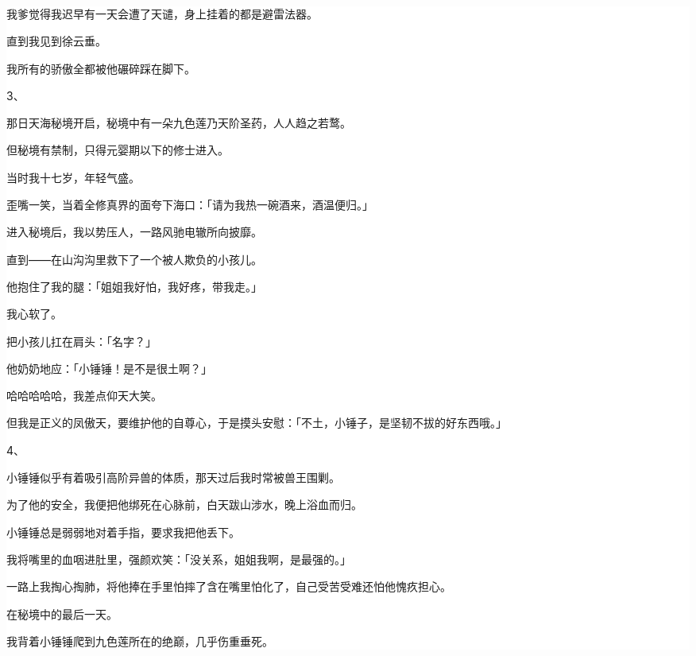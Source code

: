 
我爹觉得我迟早有一天会遭了天谴，身上挂着的都是避雷法器。


直到我见到徐云垂。


我所有的骄傲全都被他碾碎踩在脚下。


3、


那日天海秘境开启，秘境中有一朵九色莲乃天阶圣药，人人趋之若鹜。


但秘境有禁制，只得元婴期以下的修士进入。


当时我十七岁，年轻气盛。


歪嘴一笑，当着全修真界的面夸下海口：「请为我热一碗酒来，酒温便归。」


进入秘境后，我以势压人，一路风驰电辙所向披靡。


直到——在山沟沟里救下了一个被人欺负的小孩儿。


他抱住了我的腿：「姐姐我好怕，我好疼，带我走。」


我心软了。


把小孩儿扛在肩头：「名字？」


他奶奶地应：「小锤锤！是不是很土啊？」


哈哈哈哈哈，我差点仰天大笑。


但我是正义的凤傲天，要维护他的自尊心，于是摸头安慰：「不土，小锤子，是坚韧不拔的好东西哦。」


4、


小锤锤似乎有着吸引高阶异兽的体质，那天过后我时常被兽王围剿。


为了他的安全，我便把他绑死在心脉前，白天跋山涉水，晚上浴血而归。


小锤锤总是弱弱地对着手指，要求我把他丢下。


我将嘴里的血咽进肚里，强颜欢笑：「没关系，姐姐我啊，是最强的。」


一路上我掏心掏肺，将他捧在手里怕摔了含在嘴里怕化了，自己受苦受难还怕他愧疚担心。


在秘境中的最后一天。


我背着小锤锤爬到九色莲所在的绝巅，几乎伤重垂死。


